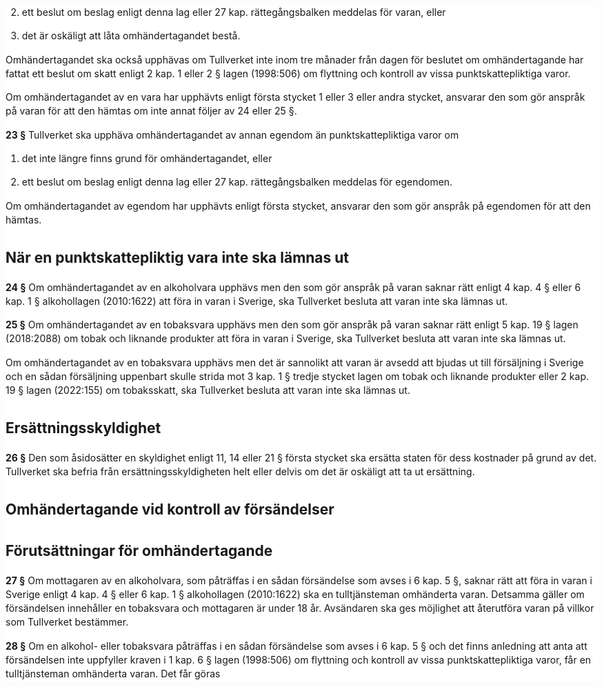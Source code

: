 2. ett beslut om beslag enligt denna lag eller 27 kap. rättegångsbalken meddelas för varan, eller

3. det är oskäligt att låta omhändertagandet bestå.

Omhändertagandet ska också upphävas om Tullverket inte inom tre månader från dagen för beslutet om omhändertagande har fattat ett beslut om skatt enligt 2 kap. 1 eller 2 § lagen (1998:506) om flyttning och kontroll av vissa punktskattepliktiga varor.

Om omhändertagandet av en vara har upphävts enligt första stycket 1 eller 3 eller andra stycket, ansvarar den som gör anspråk på varan för att den hämtas om inte annat följer av 24 eller 25 §.

**23 §** Tullverket ska upphäva omhändertagandet av annan egendom än punktskattepliktiga varor om

1. det inte längre finns grund för omhändertagandet, eller

2. ett beslut om beslag enligt denna lag eller 27 kap. rättegångsbalken meddelas för egendomen.

Om omhändertagandet av egendom har upphävts enligt första stycket, ansvarar den som gör anspråk på egendomen för att den hämtas.

## När en punktskattepliktig vara inte ska lämnas ut

**24 §** Om omhändertagandet av en alkoholvara upphävs men den som gör anspråk på varan saknar rätt enligt 4 kap. 4 § eller 6 kap. 1 § alkohollagen (2010:1622) att föra in varan i Sverige, ska Tullverket besluta att varan inte ska lämnas ut.

**25 §** Om omhändertagandet av en tobaksvara upphävs men den som gör anspråk på varan saknar rätt enligt 5 kap. 19 § lagen (2018:2088) om tobak och liknande produkter att föra in varan i Sverige, ska Tullverket besluta att varan inte ska lämnas ut.

Om omhändertagandet av en tobaksvara upphävs men det är sannolikt att varan är avsedd att bjudas ut till försäljning i Sverige och en sådan försäljning uppenbart skulle strida mot 3 kap. 1 § tredje stycket lagen om tobak och liknande produkter eller 2 kap. 19 § lagen (2022:155) om tobaksskatt, ska Tullverket besluta att varan inte ska lämnas ut.

## Ersättningsskyldighet

**26 §** Den som åsidosätter en skyldighet enligt 11, 14 eller 21 § första stycket ska ersätta staten för dess kostnader på grund av det. Tullverket ska befria från ersättningsskyldigheten helt eller delvis om det är oskäligt att ta ut ersättning.

## Omhändertagande vid kontroll av försändelser

## Förutsättningar för omhändertagande

**27 §** Om mottagaren av en alkoholvara, som påträffas i en sådan försändelse som avses i 6 kap. 5 §, saknar rätt att föra in varan i Sverige enligt 4 kap. 4 § eller 6 kap. 1 § alkohollagen (2010:1622) ska en tulltjänsteman omhänderta varan. Detsamma gäller om försändelsen innehåller en tobaksvara och mottagaren är under 18 år. Avsändaren ska ges möjlighet att återutföra varan på villkor som Tullverket bestämmer.

**28 §** Om en alkohol- eller tobaksvara påträffas i en sådan försändelse som avses i 6 kap. 5 § och det finns anledning att anta att försändelsen inte uppfyller kraven i 1 kap. 6 § lagen (1998:506) om flyttning och kontroll av vissa punktskattepliktiga varor, får en tulltjänsteman omhänderta varan. Det får göras
